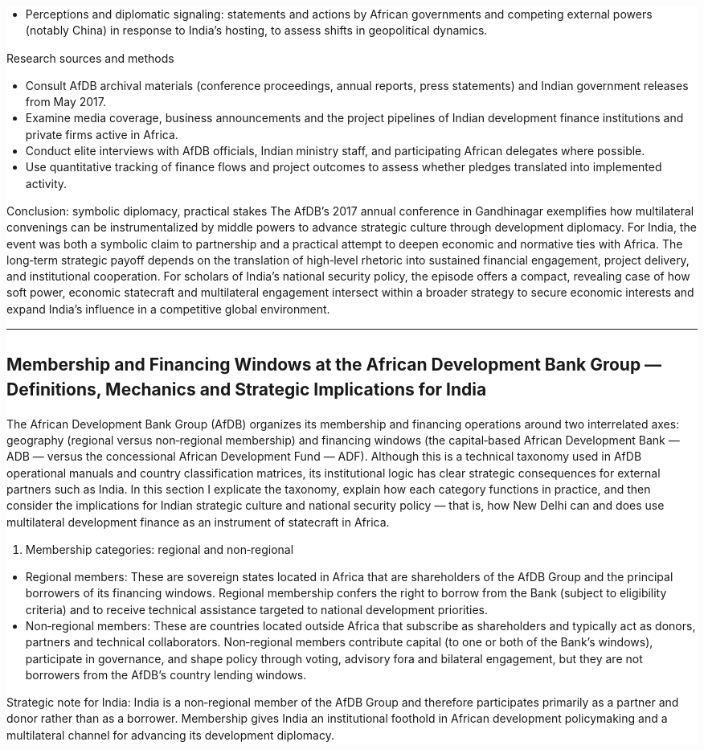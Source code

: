 - Perceptions and diplomatic signaling: statements and actions by African governments and competing external powers (notably China) in response to India’s hosting, to assess shifts in geopolitical dynamics.

Research sources and methods
- Consult AfDB archival materials (conference proceedings, annual reports, press statements) and Indian government releases from May 2017.
- Examine media coverage, business announcements and the project pipelines of Indian development finance institutions and private firms active in Africa.
- Conduct elite interviews with AfDB officials, Indian ministry staff, and participating African delegates where possible.
- Use quantitative tracking of finance flows and project outcomes to assess whether pledges translated into implemented activity.

Conclusion: symbolic diplomacy, practical stakes
The AfDB’s 2017 annual conference in Gandhinagar exemplifies how multilateral convenings can be instrumentalized by middle powers to advance strategic culture through development diplomacy. For India, the event was both a symbolic claim to partnership and a practical attempt to deepen economic and normative ties with Africa. The long‑term strategic payoff depends on the translation of high‑level rhetoric into sustained financial engagement, project delivery, and institutional cooperation. For scholars of India’s national security policy, the episode offers a compact, revealing case of how soft power, economic statecraft and multilateral engagement intersect within a broader strategy to secure economic interests and expand India’s influence in a competitive global environment.

---

## Membership and Financing Windows at the African Development Bank Group — Definitions, Mechanics and Strategic Implications for India

The African Development Bank Group (AfDB) organizes its membership and financing operations around two interrelated axes: geography (regional versus non‑regional membership) and financing windows (the capital‑based African Development Bank — ADB — versus the concessional African Development Fund — ADF). Although this is a technical taxonomy used in AfDB operational manuals and country classification matrices, its institutional logic has clear strategic consequences for external partners such as India. In this section I explicate the taxonomy, explain how each category functions in practice, and then consider the implications for Indian strategic culture and national security policy — that is, how New Delhi can and does use multilateral development finance as an instrument of statecraft in Africa.

1. Membership categories: regional and non‑regional
- Regional members: These are sovereign states located in Africa that are shareholders of the AfDB Group and the principal borrowers of its financing windows. Regional membership confers the right to borrow from the Bank (subject to eligibility criteria) and to receive technical assistance targeted to national development priorities.
- Non‑regional members: These are countries located outside Africa that subscribe as shareholders and typically act as donors, partners and technical collaborators. Non‑regional members contribute capital (to one or both of the Bank’s windows), participate in governance, and shape policy through voting, advisory fora and bilateral engagement, but they are not borrowers from the AfDB’s country lending windows.

Strategic note for India: India is a non‑regional member of the AfDB Group and therefore participates primarily as a partner and donor rather than as a borrower. Membership gives India an institutional foothold in African development policymaking and a multilateral channel for advancing its development diplomacy.
